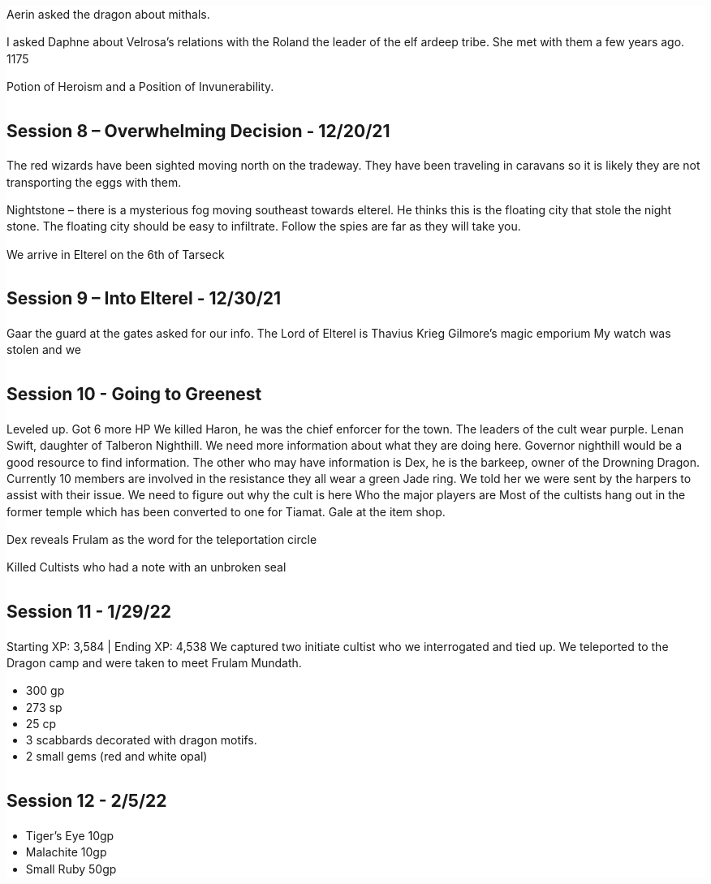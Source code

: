Aerin asked the dragon about mithals.

I asked Daphne about Velrosa’s relations with the Roland the leader of the elf ardeep tribe. She met with them a few years ago. 
1175

Potion of Heroism and a Position of Invunerability.

## Session 8 – Overwhelming Decision - 12/20/21
The red wizards have been sighted moving north on the tradeway. They have been traveling in caravans so it is likely they are not transporting the eggs with them.

Nightstone – there is a mysterious fog moving southeast towards elterel. He thinks this is the floating city that stole the night stone. The floating city should be easy to infiltrate. Follow the spies are far as they will take you.

We arrive in Elterel on the 6th of Tarseck

## Session 9 – Into Elterel - 12/30/21
Gaar the guard at the gates asked for our info.
The Lord of Elterel is Thavius Krieg
Gilmore’s magic emporium
My watch was stolen and we 

## Session 10 -  Going to Greenest
Leveled up. Got 6 more HP 
We killed Haron, he was the chief enforcer for the town. The leaders of the cult wear purple. Lenan Swift, daughter of Talberon Nighthill. We need more information about what they are doing here. Governor nighthill would be a good resource to find information. The other who may have information is Dex, he is the barkeep, owner of the Drowning Dragon. Currently 10 members are involved in the resistance they all wear a green Jade ring. We told her we were sent by the harpers to assist with their issue. 
We need to figure out why the cult is here
Who the major players are
Most of the cultists hang out in the former temple which has been converted to one for Tiamat.
Gale at the item shop. 

Dex reveals Frulam as the word for the teleportation circle

Killed Cultists who had a note with an unbroken seal

## Session 11 - 1/29/22
Starting XP: 3,584 | Ending XP: 4,538
We captured two initiate cultist who we interrogated and tied up. We teleported to the Dragon camp and were taken to meet Frulam Mundath. 
* 300 gp 
* 273 sp
* 25 cp
* 3 scabbards decorated with dragon motifs.
* 2 small gems (red and white opal)

## Session 12 - 2/5/22
* Tiger’s Eye 10gp
* Malachite 10gp
* Small Ruby 50gp
